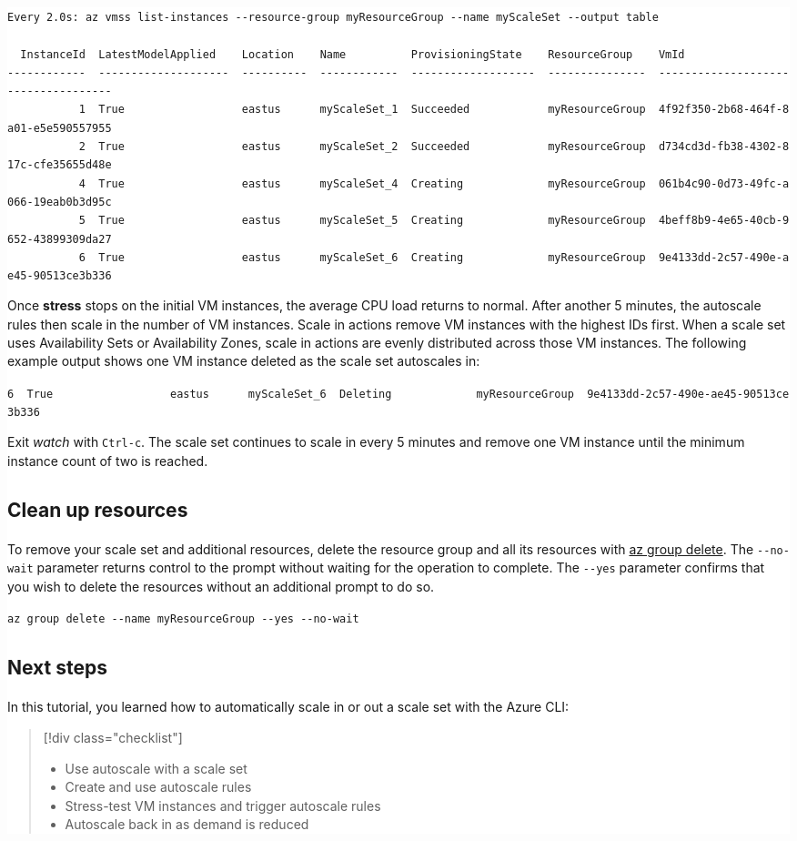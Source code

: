 ```output
Every 2.0s: az vmss list-instances --resource-group myResourceGroup --name myScaleSet --output table

  InstanceId  LatestModelApplied    Location    Name          ProvisioningState    ResourceGroup    VmId
------------  --------------------  ----------  ------------  -------------------  ---------------  ------------------------------------
           1  True                  eastus      myScaleSet_1  Succeeded            myResourceGroup  4f92f350-2b68-464f-8a01-e5e590557955
           2  True                  eastus      myScaleSet_2  Succeeded            myResourceGroup  d734cd3d-fb38-4302-817c-cfe35655d48e
           4  True                  eastus      myScaleSet_4  Creating             myResourceGroup  061b4c90-0d73-49fc-a066-19eab0b3d95c
           5  True                  eastus      myScaleSet_5  Creating             myResourceGroup  4beff8b9-4e65-40cb-9652-43899309da27
           6  True                  eastus      myScaleSet_6  Creating             myResourceGroup  9e4133dd-2c57-490e-ae45-90513ce3b336
```

Once **stress** stops on the initial VM instances, the average CPU load returns to normal. After another 5 minutes, the autoscale rules then scale in the number of VM instances. Scale in actions remove VM instances with the highest IDs first. When a scale set uses Availability Sets or Availability Zones, scale in actions are evenly distributed across those VM instances. The following example output shows one VM instance deleted as the scale set autoscales in:

```output
6  True                  eastus      myScaleSet_6  Deleting             myResourceGroup  9e4133dd-2c57-490e-ae45-90513ce3b336
```

Exit *watch* with `Ctrl-c`. The scale set continues to scale in every 5 minutes and remove one VM instance until the minimum instance count of two is reached.

## Clean up resources
To remove your scale set and additional resources, delete the resource group and all its resources with [az group delete](/cli/azure/group). The `--no-wait` parameter returns control to the prompt without waiting for the operation to complete. The `--yes` parameter confirms that you wish to delete the resources without an additional prompt to do so.

```azurecli-interactive
az group delete --name myResourceGroup --yes --no-wait
```

## Next steps
In this tutorial, you learned how to automatically scale in or out a scale set with the Azure CLI:

> [!div class="checklist"]
> * Use autoscale with a scale set
> * Create and use autoscale rules
> * Stress-test VM instances and trigger autoscale rules
> * Autoscale back in as demand is reduced
